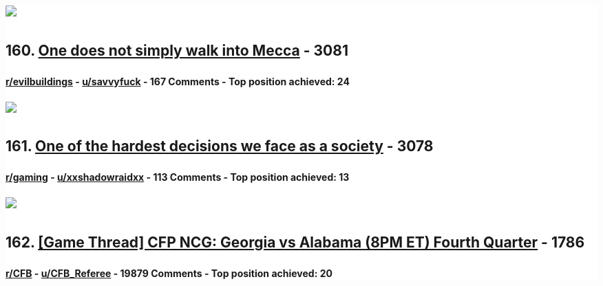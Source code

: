 <a href="http://www.itv.com/goodmorningbritain/news/sean-spicer-says-oprah-winfrey-doesnt-have-the-political-experience-to-be-president"><img src="https://b.thumbs.redditmedia.com/-1UF6pQU55kR-RpKBl1xlSaJnM8uz_6IZnrcOU-hCiM.jpg"></img></a>

## 160. [One does not simply walk into Mecca](http://reddit.com/r/evilbuildings/comments/7p3ths/one_does_not_simply_walk_into_mecca/) - 3081
#### [r/evilbuildings](http://reddit.com/r/evilbuildings) - [u/savvyfuck](http://reddit.com/u/savvyfuck) - 167 Comments - Top position achieved: 24

<a href="https://i.imgur.com/zhCI39Z.jpg"><img src="https://a.thumbs.redditmedia.com/Y3jgaN1qObqquyHEFdiwQ0L3Ld5ZX-_yRBUjkmNSOt0.jpg"></img></a>

## 161. [One of the hardest decisions we face as a society](http://reddit.com/r/gaming/comments/7oydcb/one_of_the_hardest_decisions_we_face_as_a_society/) - 3078
#### [r/gaming](http://reddit.com/r/gaming) - [u/xxshadowraidxx](http://reddit.com/u/xxshadowraidxx) - 113 Comments - Top position achieved: 13

<a href="https://i.redd.it/w6lsn3z4eu801.jpg"><img src="https://b.thumbs.redditmedia.com/LVgwDJo9BH4BHqFmqPh4fkYCohR9YJnwOrpSEP1hzJo.jpg"></img></a>

## 162. [[Game Thread] CFP NCG: Georgia vs Alabama (8PM ET) Fourth Quarter](http://reddit.com/r/CFB/comments/7p4jhr/game_thread_cfp_ncg_georgia_vs_alabama_8pm_et/) - 1786
#### [r/CFB](http://reddit.com/r/CFB) - [u/CFB_Referee](http://reddit.com/u/CFB_Referee) - 19879 Comments - Top position achieved: 20

